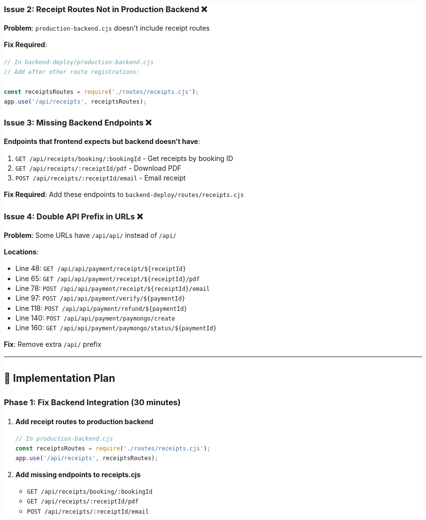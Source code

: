 ### Issue 2: Receipt Routes Not in Production Backend ❌

**Problem**: `production-backend.cjs` doesn't include receipt routes

**Fix Required**:
```javascript
// In backend-deploy/production-backend.cjs
// Add after other route registrations:

const receiptsRoutes = require('./routes/receipts.cjs');
app.use('/api/receipts', receiptsRoutes);
```

### Issue 3: Missing Backend Endpoints ❌

**Endpoints that frontend expects but backend doesn't have**:
1. `GET /api/receipts/booking/:bookingId` - Get receipts by booking ID
2. `GET /api/receipts/:receiptId/pdf` - Download PDF
3. `POST /api/receipts/:receiptId/email` - Email receipt

**Fix Required**: Add these endpoints to `backend-deploy/routes/receipts.cjs`

### Issue 4: Double API Prefix in URLs ❌

**Problem**: Some URLs have `/api/api/` instead of `/api/`

**Locations**:
- Line 48: `GET /api/api/payment/receipt/${receiptId}`
- Line 65: `GET /api/api/payment/receipt/${receiptId}/pdf`
- Line 78: `POST /api/api/payment/receipt/${receiptId}/email`
- Line 97: `POST /api/api/payment/verify/${paymentId}`
- Line 118: `POST /api/api/payment/refund/${paymentId}`
- Line 140: `POST /api/api/payment/paymongo/create`
- Line 160: `GET /api/api/payment/paymongo/status/${paymentId}`

**Fix**: Remove extra `/api/` prefix

---

## 🔧 Implementation Plan

### Phase 1: Fix Backend Integration (30 minutes)

1. **Add receipt routes to production backend**
   ```javascript
   // In production-backend.cjs
   const receiptsRoutes = require('./routes/receipts.cjs');
   app.use('/api/receipts', receiptsRoutes);
   ```

2. **Add missing endpoints to receipts.cjs**
   - `GET /api/receipts/booking/:bookingId`
   - `GET /api/receipts/:receiptId/pdf`
   - `POST /api/receipts/:receiptId/email`
